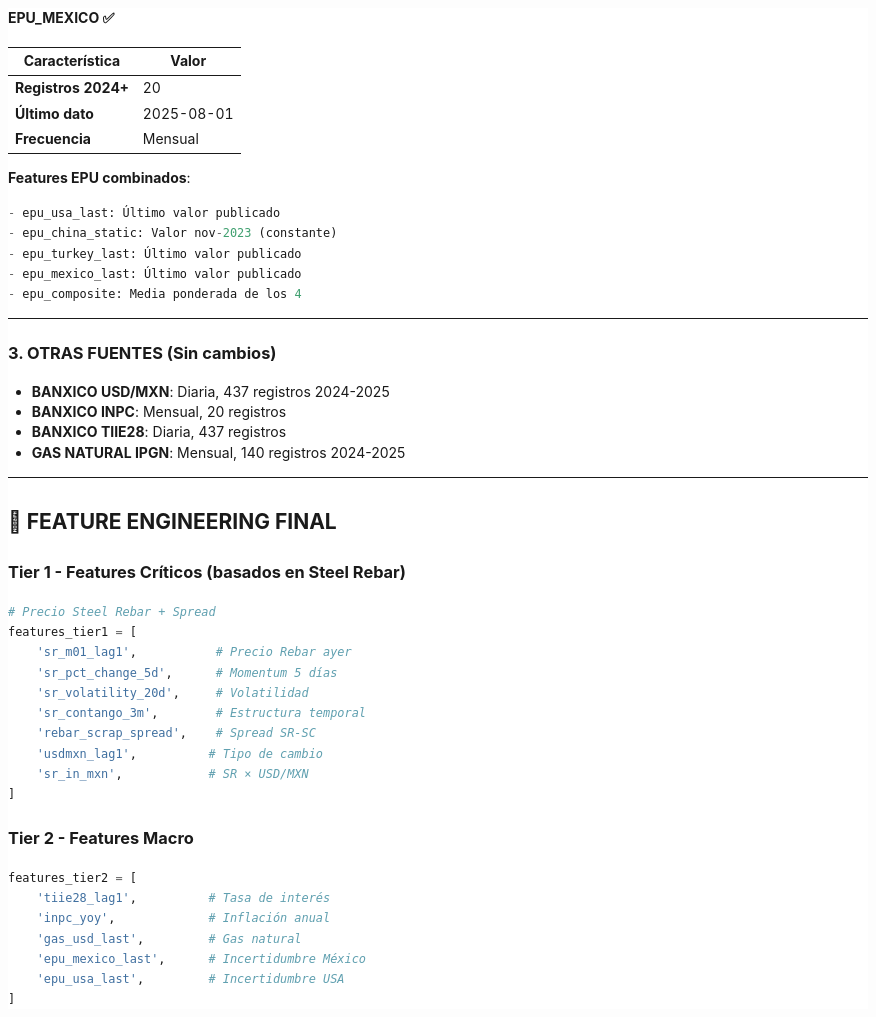 #### EPU_MEXICO ✅
| Característica | Valor |
|----------------|-------|
| **Registros 2024+** | 20 |
| **Último dato** | 2025-08-01 |
| **Frecuencia** | Mensual |

**Features EPU combinados**:
```python
- epu_usa_last: Último valor publicado
- epu_china_static: Valor nov-2023 (constante)
- epu_turkey_last: Último valor publicado
- epu_mexico_last: Último valor publicado
- epu_composite: Media ponderada de los 4
```

---

### 3. OTRAS FUENTES (Sin cambios)

- **BANXICO USD/MXN**: Diaria, 437 registros 2024-2025
- **BANXICO INPC**: Mensual, 20 registros
- **BANXICO TIIE28**: Diaria, 437 registros
- **GAS NATURAL IPGN**: Mensual, 140 registros 2024-2025

---

## 🎯 FEATURE ENGINEERING FINAL

### Tier 1 - Features Críticos (basados en Steel Rebar)
```python
# Precio Steel Rebar + Spread
features_tier1 = [
    'sr_m01_lag1',           # Precio Rebar ayer
    'sr_pct_change_5d',      # Momentum 5 días
    'sr_volatility_20d',     # Volatilidad
    'sr_contango_3m',        # Estructura temporal
    'rebar_scrap_spread',    # Spread SR-SC
    'usdmxn_lag1',          # Tipo de cambio
    'sr_in_mxn',            # SR × USD/MXN
]
```

### Tier 2 - Features Macro
```python
features_tier2 = [
    'tiie28_lag1',          # Tasa de interés
    'inpc_yoy',             # Inflación anual
    'gas_usd_last',         # Gas natural
    'epu_mexico_last',      # Incertidumbre México
    'epu_usa_last',         # Incertidumbre USA
]
```
